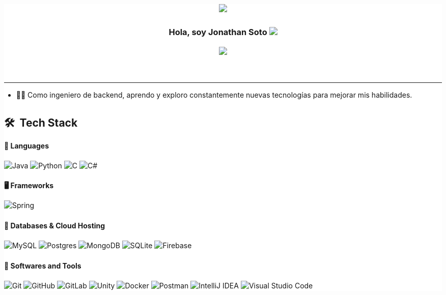 <div align="center">
   <img width=100% src=https://capsule-render.vercel.app/api?type=waving&height=100&color=gradient&reversal=true />
</div>

<h3 align="center">
  Hola, soy Jonathan Soto
  <img src="https://media.giphy.com/media/hvRJCLFzcasrR4ia7z/giphy.gif" width="28">
</h3>

<p align="center">
  <a href="https://github.com/DenverCoder1/readme-typing-svg"><img src="https://readme-typing-svg.herokuapp.com/?lines=Software%20Engineer;Backend%20Developer;Siempre%20aprendiendo%20cosas%20nuevas;Sientete%20libre%20de%20mirar%20alrededor%20%F0%9F%91%80;Escribeme%20si%20necesitas%20mis%20servicios!%20%F0%9F%92%AC&;ACfont=Fira%20Code&center=true&width=440&height=45"></a>
</p>

<p align="center">
  <a href="https://github.com/JonaSotoAguilar/" align="center" ><img align="center"  alt="" src="https://visitor-badge.laobi.icu/badge?page_id=JonaSotoAguilar"></a>
</p>

---

- 👨‍💻 Como ingeniero de backend, aprendo y exploro constantemente nuevas tecnologías para mejorar mis habilidades.

## 🛠 &nbsp;Tech Stack

#### 🔧 Languages

![Java](https://img.shields.io/badge/java-%23ED8B00.svg?style=for-the-badge&logo=openjdk&logoColor=white)
![Python](https://img.shields.io/badge/Python-%2314354C.svg?style=for-the-badge&logo=python&logoColor=white)
![C](https://img.shields.io/badge/c-%2300599C.svg?style=for-the-badge&logo=c&logoColor=white) 
![C#](https://img.shields.io/badge/c%23-%23239120.svg?style=for-the-badge&logo=csharp&logoColor=white) 

#### 🖥️ Frameworks

![Spring](https://img.shields.io/badge/spring-%236DB33F.svg?style=for-the-badge&logo=spring&logoColor=white) 

#### 💾 Databases & Cloud Hosting

![MySQL](https://img.shields.io/badge/mysql-4479A1.svg?style=for-the-badge&logo=mysql&logoColor=white)
![Postgres](https://img.shields.io/badge/postgres-%23316192.svg?style=for-the-badge&logo=postgresql&logoColor=white)
![MongoDB](https://img.shields.io/badge/MongoDB-%234ea94b.svg?style=for-the-badge&logo=mongodb&logoColor=white)
![SQLite](https://img.shields.io/badge/sqlite-%2307405e.svg?style=for-the-badge&logo=sqlite&logoColor=white)
![Firebase](https://img.shields.io/badge/firebase-%23039BE5.svg?style=for-the-badge&logo=firebase) 

#### 🔧 Softwares and Tools

![Git](https://img.shields.io/badge/git-%23F05033.svg?style=for-the-badge&logo=git&logoColor=white)
![GitHub](https://img.shields.io/badge/github-%23121011.svg?style=for-the-badge&logo=github&logoColor=white)
![GitLab](https://img.shields.io/badge/gitlab-%23121011.svg?style=for-the-badge&logo=gitlab&logoColor=yello)
![Unity](https://img.shields.io/badge/unity-%23000000.svg?style=for-the-badge&logo=unity&logoColor=white)
![Docker](https://img.shields.io/badge/Docker-%230db7ed.svg?style=for-the-badge&logo=docker&logoColor=white)
![Postman](https://img.shields.io/badge/Postman-%23FF6C37.svg?style=for-the-badge&logo=postman&logoColor=white)
![IntelliJ IDEA](https://img.shields.io/badge/IntelliJIDEA-000000.svg?style=for-the-badge&logo=intellij-idea&logoColor=white)
![Visual Studio Code](https://img.shields.io/badge/Visual%20Studio%20Code-0078d7.svg?style=for-the-badge&logo=visual-studio-code&logoColor=white)